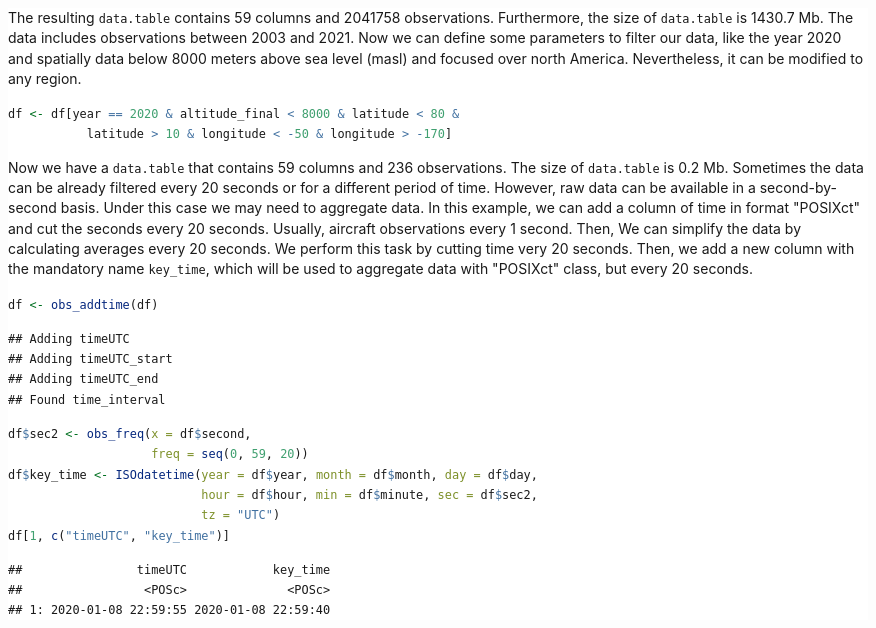```
```


The resulting `data.table` contains 59 columns and 
2041758 observations. 
Furthermore, the size of `data.table` is 1430.7 Mb.
The data includes observations between 2003 and 
2021. Now we can define some parameters to filter our data,
like the year 2020 and spatially data below 8000 meters above sea level (masl) and
focused over north America. Nevertheless, it can be modified to any region.


``` r
df <- df[year == 2020 & altitude_final < 8000 & latitude < 80 &
           latitude > 10 & longitude < -50 & longitude > -170]
```


Now we have a `data.table` that contains 59 columns and 
236 observations. The size of `data.table` is 
0.2 Mb. Sometimes the data can be already
filtered every 20 seconds or for a different period of time.
However, raw data can be available in a second-by-second basis. 
Under this case we may need to aggregate data. In this example, we can add a column
of time in format "POSIXct" and cut the seconds every 20 seconds.
Usually, aircraft observations every 1 second. Then,
We can simplify the data by calculating averages every 20 seconds.
We perform this task by cutting time very 20 seconds. Then,
we add a new column with the mandatory name `key_time`, which 
will be used to aggregate data with "POSIXct" class, but every 20 seconds.


``` r
df <- obs_addtime(df)
```

```
## Adding timeUTC
## Adding timeUTC_start
## Adding timeUTC_end
## Found time_interval
```

``` r
df$sec2 <- obs_freq(x = df$second,
                    freq = seq(0, 59, 20))
df$key_time <- ISOdatetime(year = df$year, month = df$month, day = df$day,
                           hour = df$hour, min = df$minute, sec = df$sec2,
                           tz = "UTC")
df[1, c("timeUTC", "key_time")]
```

```
##                timeUTC            key_time
##                 <POSc>              <POSc>
## 1: 2020-01-08 22:59:55 2020-01-08 22:59:40
```


[^1]: https://gml.noaa.gov/
[^2]: https://gitdiagram.com/noaa-gml/rtorfml
[^3]: https://csvy.org/
[^4]: https://noaa-gml.github.io/rtorf/articles/hysplit.ht
[^5]: https://github.com/noaa-gml/pytorf